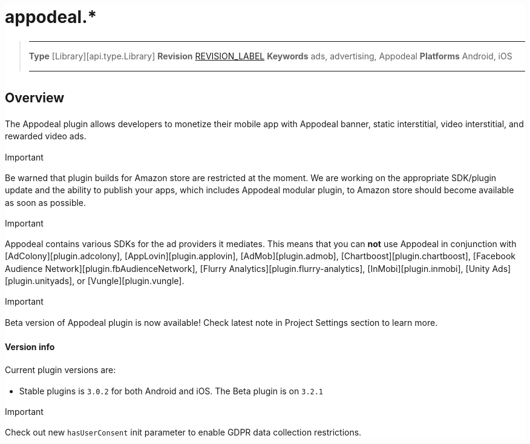 # appodeal.*

> --------------------- ------------------------------------------------------------------------------------------
> __Type__              [Library][api.type.Library]
> __Revision__          [REVISION_LABEL](REVISION_URL)
> __Keywords__          ads, advertising, Appodeal
> __Platforms__			Android, iOS
> --------------------- ------------------------------------------------------------------------------------------


## Overview

The Appodeal plugin allows developers to monetize their mobile app with Appodeal banner, static interstitial, video interstitial, and rewarded video ads.

<div class="guide-notebox-imp">
<div class="notebox-title-imp">Important</div>

Be warned that plugin builds for Amazon store are restricted at the moment. We are working on the appropriate SDK/plugin update and the ability to publish your apps, which includes Appodeal modular plugin, to Amazon store should become available as soon as possible.

</div>

<div class="guide-notebox-imp">
<div class="notebox-title-imp">Important</div>

Appodeal contains various SDKs for the ad providers it mediates. This means that you can __not__ use Appodeal in conjunction with [AdColony][plugin.adcolony], [AppLovin][plugin.applovin], [AdMob][plugin.admob], [Chartboost][plugin.chartboost], [Facebook Audience Network][plugin.fbAudienceNetwork], [Flurry Analytics][plugin.flurry-analytics], [InMobi][plugin.inmobi], [Unity Ads][plugin.unityads], or [Vungle][plugin.vungle].

</div>

<div class="guide-notebox-imp">
<div class="notebox-title-imp">Important</div>

Beta version of Appodeal plugin is now available! Check latest note in Project Settings section to learn more.

#### Version info
Current plugin versions are:

* Stable plugins is `3.0.2` for both Android and iOS. The Beta plugin is on `3.2.1`

</div>

<div class="guide-notebox-imp">
<div class="notebox-title-imp">Important</div>

Check out new `hasUserConsent` init parameter to enable GDPR data collection restrictions.

</div>
